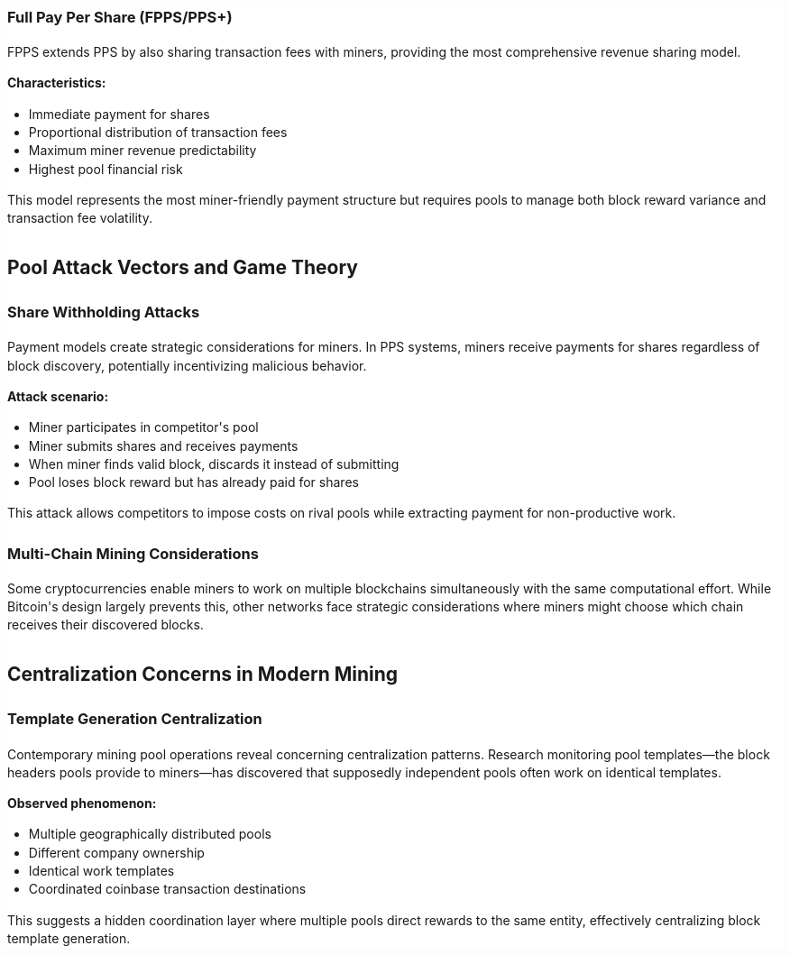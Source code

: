 ### Full Pay Per Share (FPPS/PPS+)

FPPS extends PPS by also sharing transaction fees with miners, providing the most comprehensive revenue sharing model.

**Characteristics:**
- Immediate payment for shares
- Proportional distribution of transaction fees
- Maximum miner revenue predictability
- Highest pool financial risk

This model represents the most miner-friendly payment structure but requires pools to manage both block reward variance and transaction fee volatility.

## Pool Attack Vectors and Game Theory

### Share Withholding Attacks

Payment models create strategic considerations for miners. In PPS systems, miners receive payments for shares regardless of block discovery, potentially incentivizing malicious behavior.

**Attack scenario:**
- Miner participates in competitor's pool
- Miner submits shares and receives payments
- When miner finds valid block, discards it instead of submitting
- Pool loses block reward but has already paid for shares

This attack allows competitors to impose costs on rival pools while extracting payment for non-productive work.

### Multi-Chain Mining Considerations

Some cryptocurrencies enable miners to work on multiple blockchains simultaneously with the same computational effort. While Bitcoin's design largely prevents this, other networks face strategic considerations where miners might choose which chain receives their discovered blocks.

## Centralization Concerns in Modern Mining

### Template Generation Centralization

Contemporary mining pool operations reveal concerning centralization patterns. Research monitoring pool templates—the block headers pools provide to miners—has discovered that supposedly independent pools often work on identical templates.

**Observed phenomenon:**
- Multiple geographically distributed pools
- Different company ownership
- Identical work templates
- Coordinated coinbase transaction destinations

This suggests a hidden coordination layer where multiple pools direct rewards to the same entity, effectively centralizing block template generation.
